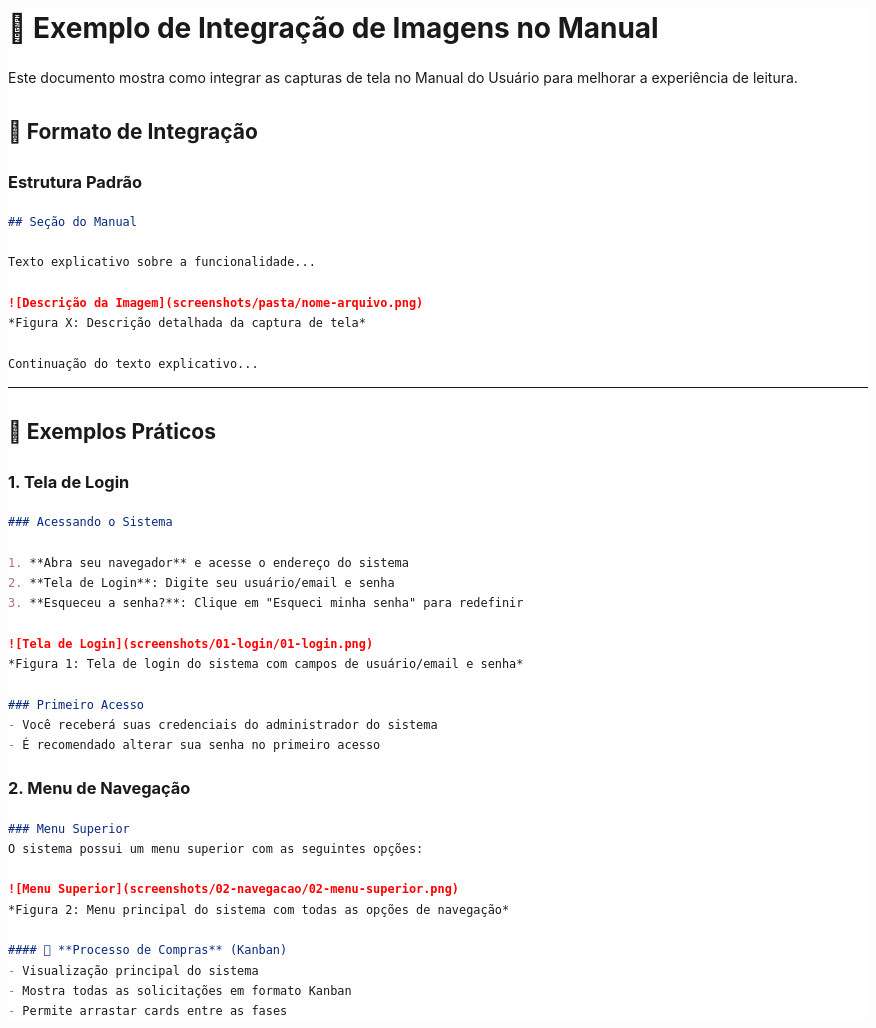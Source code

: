 # 📖 Exemplo de Integração de Imagens no Manual

Este documento mostra como integrar as capturas de tela no Manual do Usuário para melhorar a experiência de leitura.

## 🎯 Formato de Integração

### Estrutura Padrão
```markdown
## Seção do Manual

Texto explicativo sobre a funcionalidade...

![Descrição da Imagem](screenshots/pasta/nome-arquivo.png)
*Figura X: Descrição detalhada da captura de tela*

Continuação do texto explicativo...
```

---

## 📝 Exemplos Práticos

### 1. Tela de Login

```markdown
### Acessando o Sistema

1. **Abra seu navegador** e acesse o endereço do sistema
2. **Tela de Login**: Digite seu usuário/email e senha
3. **Esqueceu a senha?**: Clique em "Esqueci minha senha" para redefinir

![Tela de Login](screenshots/01-login/01-login.png)
*Figura 1: Tela de login do sistema com campos de usuário/email e senha*

### Primeiro Acesso
- Você receberá suas credenciais do administrador do sistema
- É recomendado alterar sua senha no primeiro acesso
```

### 2. Menu de Navegação

```markdown
### Menu Superior
O sistema possui um menu superior com as seguintes opções:

![Menu Superior](screenshots/02-navegacao/02-menu-superior.png)
*Figura 2: Menu principal do sistema com todas as opções de navegação*

#### 🏢 **Processo de Compras** (Kanban)
- Visualização principal do sistema
- Mostra todas as solicitações em formato Kanban
- Permite arrastar cards entre as fases
```

